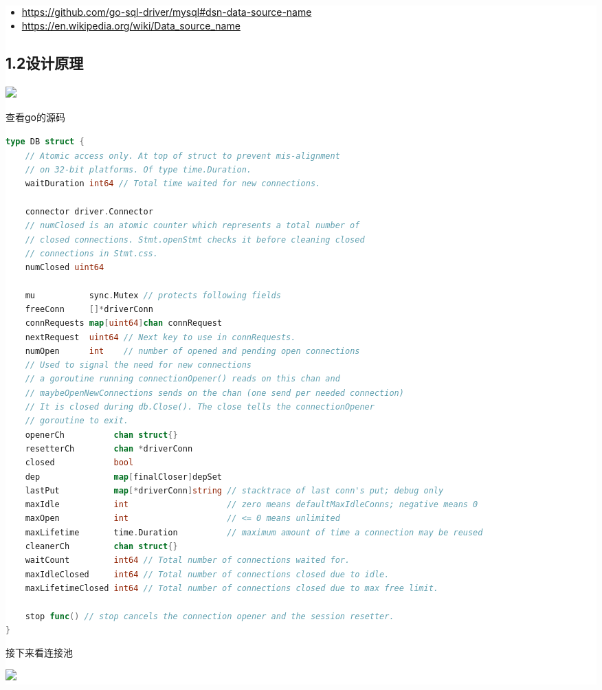 - https://github.com/go-sql-driver/mysql#dsn-data-source-name
- https://en.wikipedia.org/wiki/Data_source_name

## 1.2设计原理

![](https://cdn.jsdelivr.net/gh/nateshao/images/20220515171109.png)



查看go的源码

```go
type DB struct {
	// Atomic access only. At top of struct to prevent mis-alignment
	// on 32-bit platforms. Of type time.Duration.
	waitDuration int64 // Total time waited for new connections.

	connector driver.Connector
	// numClosed is an atomic counter which represents a total number of
	// closed connections. Stmt.openStmt checks it before cleaning closed
	// connections in Stmt.css.
	numClosed uint64

	mu           sync.Mutex // protects following fields
	freeConn     []*driverConn
	connRequests map[uint64]chan connRequest
	nextRequest  uint64 // Next key to use in connRequests.
	numOpen      int    // number of opened and pending open connections
	// Used to signal the need for new connections
	// a goroutine running connectionOpener() reads on this chan and
	// maybeOpenNewConnections sends on the chan (one send per needed connection)
	// It is closed during db.Close(). The close tells the connectionOpener
	// goroutine to exit.
	openerCh          chan struct{}
	resetterCh        chan *driverConn
	closed            bool
	dep               map[finalCloser]depSet
	lastPut           map[*driverConn]string // stacktrace of last conn's put; debug only
	maxIdle           int                    // zero means defaultMaxIdleConns; negative means 0
	maxOpen           int                    // <= 0 means unlimited
	maxLifetime       time.Duration          // maximum amount of time a connection may be reused
	cleanerCh         chan struct{}
	waitCount         int64 // Total number of connections waited for.
	maxIdleClosed     int64 // Total number of connections closed due to idle.
	maxLifetimeClosed int64 // Total number of connections closed due to max free limit.

	stop func() // stop cancels the connection opener and the session resetter.
}
```
接下来看连接池

![](https://cdn.jsdelivr.net/gh/nateshao/images/20220515174512.png)

